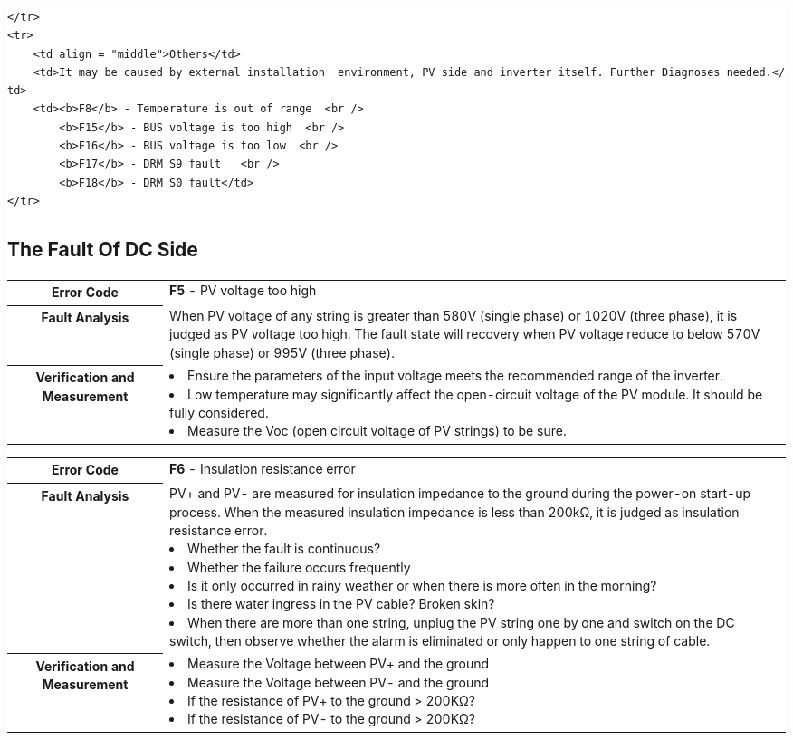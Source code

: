     </tr>
    <tr>
        <td align = "middle">Others</td>
        <td>It may be caused by external installation  environment, PV side and inverter itself. Further Diagnoses needed.</td>
        <td><b>F8</b> - Temperature is out of range  <br />
            <b>F15</b> - BUS voltage is too high  <br />
            <b>F16</b> - BUS voltage is too low  <br />
            <b>F17</b> - DRM S9 fault   <br />
            <b>F18</b> - DRM S0 fault</td>
    </tr>
</table>


## **The Fault Of DC Side**

<table>
    <tr>
        <th width = "20%"><b>Error Code</b></th>
        <td><b>F5</b> - PV voltage too high</td>
    </tr>
    <tr>
    	<th>Fault Analysis</th>
        <td >When PV voltage of any string is greater than 580V (single phase) or 1020V (three phase), it is judged as PV voltage too high. The fault state will recovery when PV voltage reduce to below 570V (single phase) or 995V (three phase).</td>
    </tr>
    <tr>
    	<th>Verification and Measurement</th>
        <td >
            <li>Ensure the parameters of the input voltage meets the recommended range of the inverter.</li>
            <li>Low temperature may significantly affect the open-circuit voltage of the PV module. It should be fully considered.</li>
            <li>Measure the Voc (open circuit voltage of PV strings) to be sure.</li></td>
    </tr>
</table>

<table>
    <tr>
        <th width = "20%"><b>Error Code</b></th>
        <td><b>F6</b> - Insulation resistance error  </td>
    </tr>
    <tr>
    	<th>Fault Analysis</th>
        <td >PV+ and PV- are measured for insulation impedance to the ground during the power-on start-up process. When the measured insulation impedance is less than 200kΩ, it is judged as insulation resistance error.<br>
            <li>Whether the fault is continuous?</li>
            <li>Whether the failure occurs frequently</li>
            <li>Is it only occurred in rainy weather or when there is more often in the morning?</li>
            <li>Is there water ingress in the PV cable? Broken skin?</li>
            <li>When there are more than one string, unplug the PV string one by one and switch on the DC switch, then observe whether the alarm is eliminated or only happen to one string of cable. </li>
        </td>
    </tr>
    <tr>
    	<th>Verification and Measurement</th>
        <td>
            <li>Measure the Voltage between PV+ and the ground</li>
            <li>Measure the Voltage between PV- and the ground</li>
            <li>If the resistance of PV+ to the ground > 200KΩ?</li>
            <li>If the resistance of PV- to the ground > 200KΩ?</li>
        </td>
    </tr>